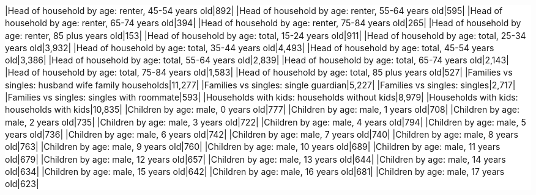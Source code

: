 |Head of household by age: renter, 45-54 years old|892|
|Head of household by age: renter, 55-64 years old|595|
|Head of household by age: renter, 65-74 years old|394|
|Head of household by age: renter, 75-84 years old|265|
|Head of household by age: renter, 85 plus years old|153|
|Head of household by age: total, 15-24 years old|911|
|Head of household by age: total, 25-34 years old|3,932|
|Head of household by age: total, 35-44 years old|4,493|
|Head of household by age: total, 45-54 years old|3,386|
|Head of household by age: total, 55-64 years old|2,839|
|Head of household by age: total, 65-74 years old|2,143|
|Head of household by age: total, 75-84 years old|1,583|
|Head of household by age: total, 85 plus years old|527|
|Families vs singles: husband wife family households|11,277|
|Families vs singles: single guardian|5,227|
|Families vs singles: singles|2,717|
|Families vs singles: singles with roommate|593|
|Households with kids: households without kids|8,979|
|Households with kids: households with kids|10,835|
|Children by age: male, 0 years old|777|
|Children by age: male, 1 years old|708|
|Children by age: male, 2 years old|735|
|Children by age: male, 3 years old|722|
|Children by age: male, 4 years old|794|
|Children by age: male, 5 years old|736|
|Children by age: male, 6 years old|742|
|Children by age: male, 7 years old|740|
|Children by age: male, 8 years old|763|
|Children by age: male, 9 years old|760|
|Children by age: male, 10 years old|689|
|Children by age: male, 11 years old|679|
|Children by age: male, 12 years old|657|
|Children by age: male, 13 years old|644|
|Children by age: male, 14 years old|634|
|Children by age: male, 15 years old|642|
|Children by age: male, 16 years old|681|
|Children by age: male, 17 years old|623|